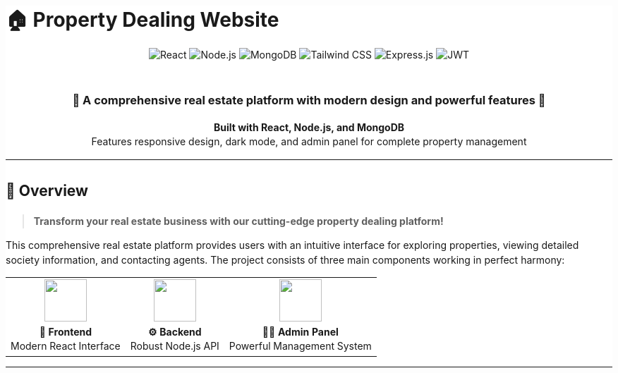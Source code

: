 # 🏠 Property Dealing Website

<div align="center">
  <img src="https://img.shields.io/badge/React-61DAFB?style=for-the-badge&logo=react&logoColor=black" alt="React">
  <img src="https://img.shields.io/badge/Node.js-339933?style=for-the-badge&logo=nodedotjs&logoColor=white" alt="Node.js">
  <img src="https://img.shields.io/badge/MongoDB-47A248?style=for-the-badge&logo=mongodb&logoColor=white" alt="MongoDB">
  <img src="https://img.shields.io/badge/Tailwind_CSS-38B2AC?style=for-the-badge&logo=tailwind-css&logoColor=white" alt="Tailwind CSS">
  <img src="https://img.shields.io/badge/Express.js-000000?style=for-the-badge&logo=express&logoColor=white" alt="Express.js">
  <img src="https://img.shields.io/badge/JWT-000000?style=for-the-badge&logo=JSON%20web%20tokens&logoColor=white" alt="JWT">
</div>

<br>

<div align="center">
  <h3>🌟 A comprehensive real estate platform with modern design and powerful features 🌟</h3>
  <p>
    <strong>Built with React, Node.js, and MongoDB</strong><br>
    Features responsive design, dark mode, and admin panel for complete property management
  </p>
</div>

---

## 📖 Overview

> **Transform your real estate business with our cutting-edge property dealing platform!**

This comprehensive real estate platform provides users with an intuitive interface for exploring properties, viewing detailed society information, and contacting agents. The project consists of three main components working in perfect harmony:

<table>
<tr>
<td align="center">
<img src="https://cdn-icons-png.flaticon.com/512/1055/1055687.png" width="60" height="60"><br>
<strong>🎨 Frontend</strong><br>
Modern React Interface
</td>
<td align="center">
<img src="https://cdn-icons-png.flaticon.com/512/1126/1126012.png" width="60" height="60"><br>
<strong>⚙️ Backend</strong><br>
Robust Node.js API
</td>
<td align="center">
<img src="https://cdn-icons-png.flaticon.com/512/2040/2040946.png" width="60" height="60"><br>
<strong>👨‍💼 Admin Panel</strong><br>
Powerful Management System
</td>
</tr>
</table>

---